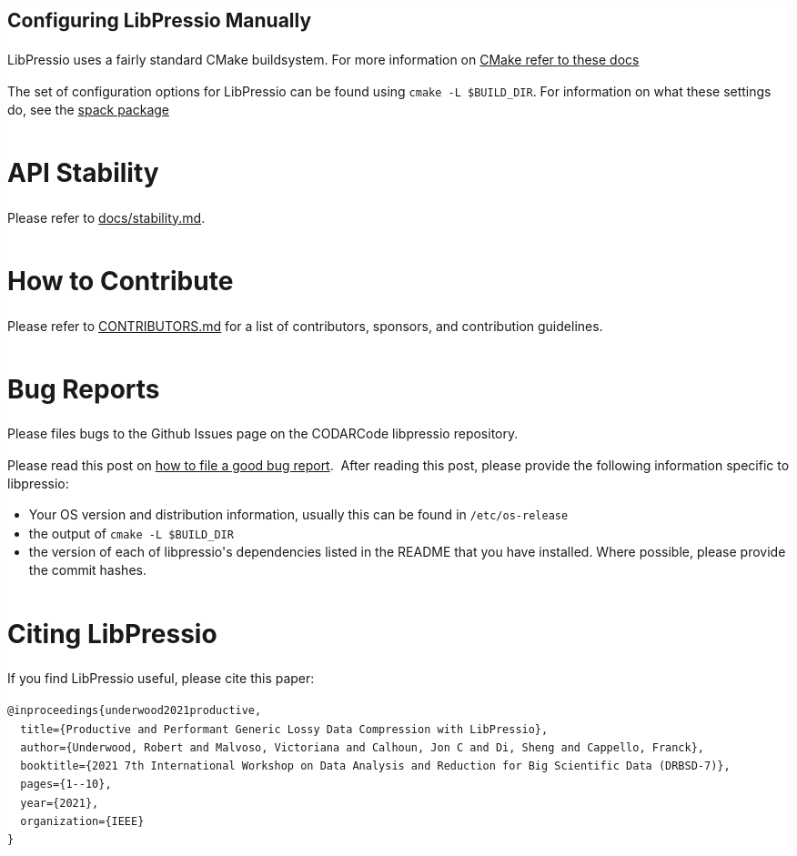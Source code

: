 
## Configuring LibPressio Manually

LibPressio uses a fairly standard CMake buildsystem.
For more information on [CMake refer to these docs](https://robertu94.github.io/learning/cmake)

The set of configuration options for LibPressio can be found using `cmake -L $BUILD_DIR`.
For information on what these settings do, see the [spack package](https://github.com/spack/spack/blob/develop/var/spack/repos/builtin/packages/libpressio/package.py)

# API Stability

Please refer to [docs/stability.md](docs/stability.md).

# How to Contribute

Please refer to [CONTRIBUTORS.md](CONTRIBUTORS.md) for a list of contributors, sponsors, and contribution guidelines.

# Bug Reports

Please files bugs to the Github Issues page on the CODARCode libpressio repository.

Please read this post on [how to file a good bug report](https://codingnest.com/how-to-file-a-good-bug-report/).  After reading this post, please provide the following information specific to libpressio:

+ Your OS version and distribution information, usually this can be found in `/etc/os-release`
+ the output of `cmake -L $BUILD_DIR`
+ the version of each of libpressio's dependencies listed in the README that you have installed. Where possible, please provide the commit hashes.


# Citing LibPressio

If you find LibPressio useful, please cite this paper:

```
@inproceedings{underwood2021productive,
  title={Productive and Performant Generic Lossy Data Compression with LibPressio},
  author={Underwood, Robert and Malvoso, Victoriana and Calhoun, Jon C and Di, Sheng and Cappello, Franck},
  booktitle={2021 7th International Workshop on Data Analysis and Reduction for Big Scientific Data (DRBSD-7)},
  pages={1--10},
  year={2021},
  organization={IEEE}
}
```
